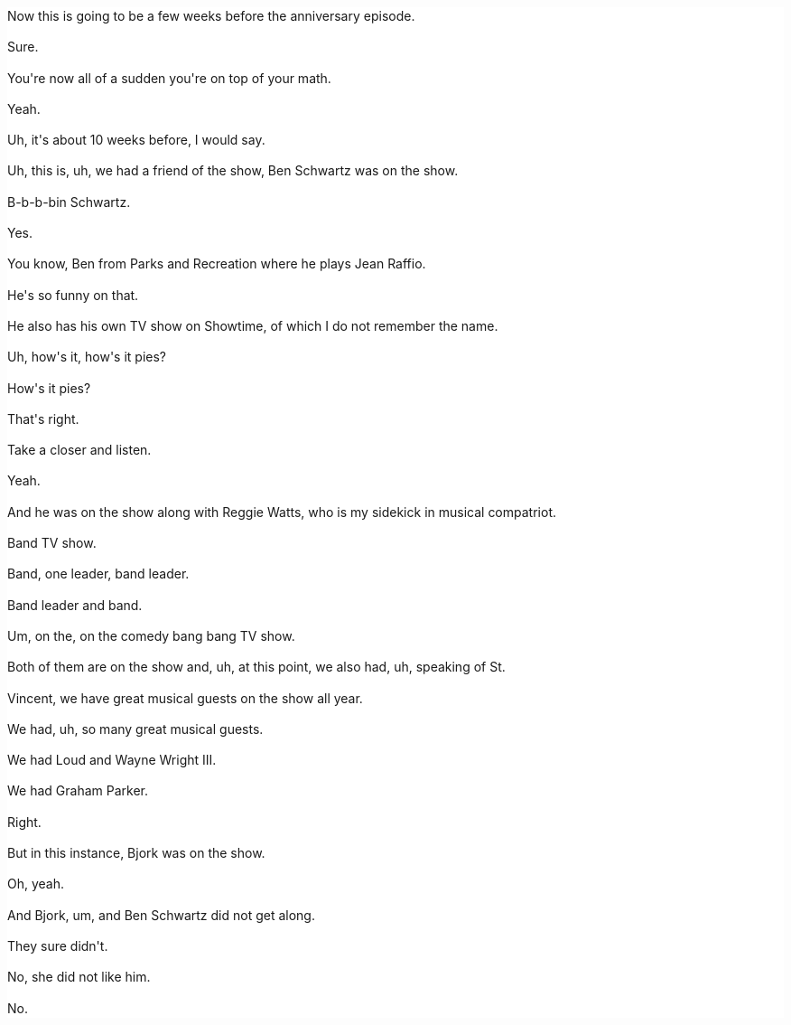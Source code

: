 Now this is going to be a few weeks before the anniversary episode.

Sure.

You're now all of a sudden you're on top of your math.

Yeah.

Uh, it's about 10 weeks before, I would say.

Uh, this is, uh, we had a friend of the show, Ben Schwartz was on the show.

B-b-b-bin Schwartz.

Yes.

You know, Ben from Parks and Recreation where he plays Jean Raffio.

He's so funny on that.

He also has his own TV show on Showtime, of which I do not remember the name.

Uh, how's it, how's it pies?

How's it pies?

That's right.

Take a closer and listen.

Yeah.

And he was on the show along with Reggie Watts, who is my sidekick in musical compatriot.

Band TV show.

Band, one leader, band leader.

Band leader and band.

Um, on the, on the comedy bang bang TV show.

Both of them are on the show and, uh, at this point, we also had, uh, speaking of St.

Vincent, we have great musical guests on the show all year.

We had, uh, so many great musical guests.

We had Loud and Wayne Wright III.

We had Graham Parker.

Right.

But in this instance, Bjork was on the show.

Oh, yeah.

And Bjork, um, and Ben Schwartz did not get along.

They sure didn't.

No, she did not like him.

No.
